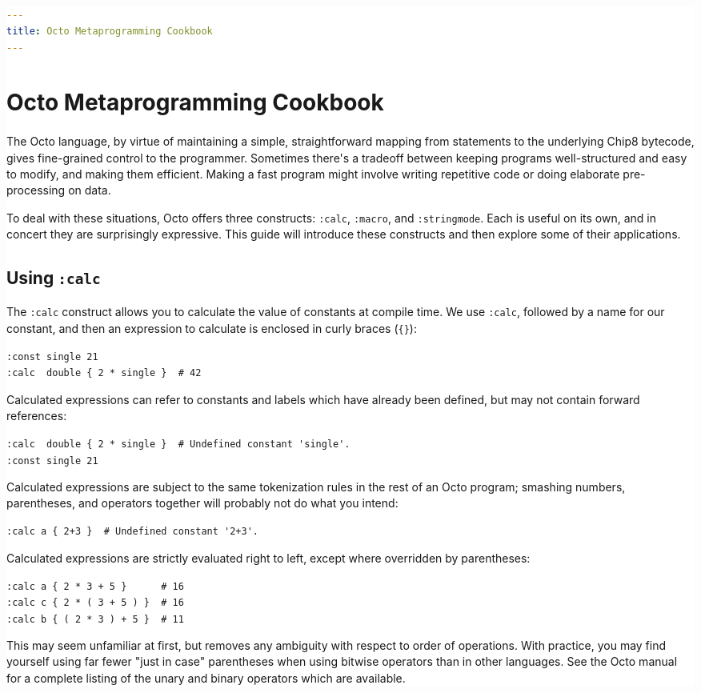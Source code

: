 ```yaml
---
title: Octo Metaprogramming Cookbook
---
```


Octo Metaprogramming Cookbook
=============================

The Octo language, by virtue of maintaining a simple, straightforward mapping from statements to the underlying Chip8 bytecode, gives fine-grained control to the programmer. Sometimes there's a tradeoff between keeping programs well-structured and easy to modify, and making them efficient. Making a fast program might involve writing repetitive code or doing elaborate pre-processing on data.

To deal with these situations, Octo offers three constructs: `:calc`, `:macro`, and `:stringmode`. Each is useful on its own, and in concert they are surprisingly expressive. This guide will introduce these constructs and then explore some of their applications.

Using `:calc`
-----------
The `:calc` construct allows you to calculate the value of constants at compile time. We use `:calc`, followed by a name for our constant, and then an expression to calculate is enclosed in curly braces (`{}`):

```
:const single 21
:calc  double { 2 * single }  # 42
```

Calculated expressions can refer to constants and labels which have already been defined, but may not contain forward references:

```
:calc  double { 2 * single }  # Undefined constant 'single'.
:const single 21
```

Calculated expressions are subject to the same tokenization rules in the rest of an Octo program; smashing numbers, parentheses, and operators together will probably not do what you intend:

```
:calc a { 2+3 }  # Undefined constant '2+3'. 
```

Calculated expressions are strictly evaluated right to left, except where overridden by parentheses:

```
:calc a { 2 * 3 + 5 }      # 16
:calc c { 2 * ( 3 + 5 ) }  # 16
:calc b { ( 2 * 3 ) + 5 }  # 11
```

This may seem unfamiliar at first, but removes any ambiguity with respect to order of operations. With practice, you may find yourself using far fewer "just in case" parentheses when using bitwise operators than in other languages. See the Octo manual for a complete listing of the unary and binary operators which are available.
